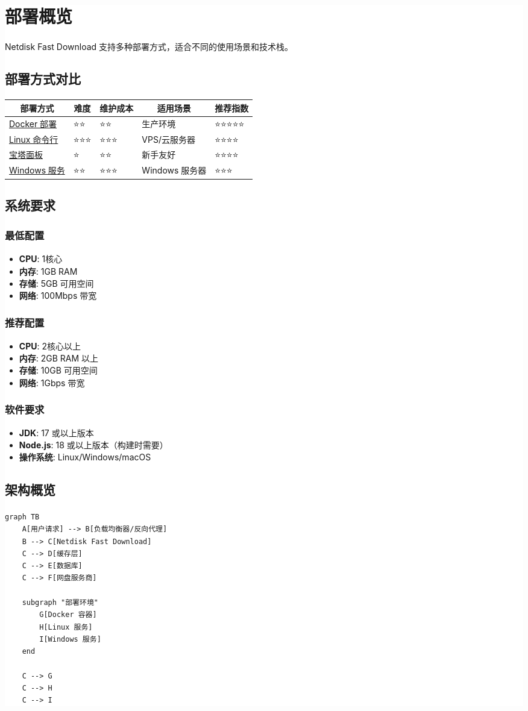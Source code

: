 # 部署概览

Netdisk Fast Download 支持多种部署方式，适合不同的使用场景和技术栈。

## 部署方式对比

| 部署方式 | 难度 | 维护成本 | 适用场景 | 推荐指数 |
|---------|------|----------|----------|----------|
| [Docker 部署](/deployment/docker) | ⭐⭐ | ⭐⭐ | 生产环境 | ⭐⭐⭐⭐⭐ |
| [Linux 命令行](/deployment/linux) | ⭐⭐⭐ | ⭐⭐⭐ | VPS/云服务器 | ⭐⭐⭐⭐ |
| [宝塔面板](/deployment/baota) | ⭐ | ⭐⭐ | 新手友好 | ⭐⭐⭐⭐ |
| [Windows 服务](/deployment/windows) | ⭐⭐ | ⭐⭐⭐ | Windows 服务器 | ⭐⭐⭐ |

## 系统要求

### 最低配置
- **CPU**: 1核心
- **内存**: 1GB RAM
- **存储**: 5GB 可用空间
- **网络**: 100Mbps 带宽

### 推荐配置
- **CPU**: 2核心以上
- **内存**: 2GB RAM 以上
- **存储**: 10GB 可用空间
- **网络**: 1Gbps 带宽

### 软件要求
- **JDK**: 17 或以上版本
- **Node.js**: 18 或以上版本（构建时需要）
- **操作系统**: Linux/Windows/macOS

## 架构概览

```mermaid
graph TB
    A[用户请求] --> B[负载均衡器/反向代理]
    B --> C[Netdisk Fast Download]
    C --> D[缓存层]
    C --> E[数据库]
    C --> F[网盘服务商]
    
    subgraph "部署环境"
        G[Docker 容器]
        H[Linux 服务]
        I[Windows 服务]
    end
    
    C --> G
    C --> H
    C --> I
```
